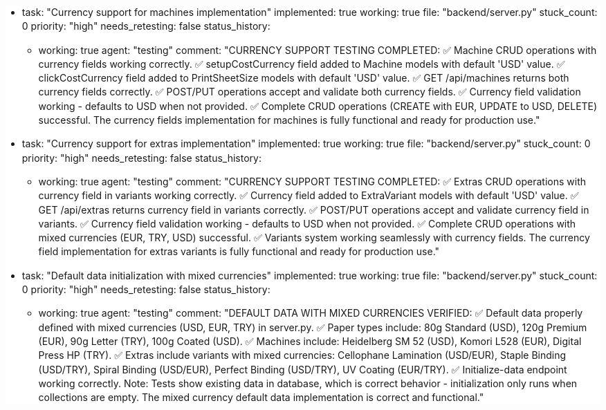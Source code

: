   - task: "Currency support for machines implementation"
    implemented: true
    working: true
    file: "backend/server.py"
    stuck_count: 0
    priority: "high"
    needs_retesting: false
    status_history:
      - working: true
        agent: "testing"
        comment: "CURRENCY SUPPORT TESTING COMPLETED: ✅ Machine CRUD operations with currency fields working correctly. ✅ setupCostCurrency field added to Machine models with default 'USD' value. ✅ clickCostCurrency field added to PrintSheetSize models with default 'USD' value. ✅ GET /api/machines returns both currency fields correctly. ✅ POST/PUT operations accept and validate both currency fields. ✅ Currency field validation working - defaults to USD when not provided. ✅ Complete CRUD operations (CREATE with EUR, UPDATE to USD, DELETE) successful. The currency fields implementation for machines is fully functional and ready for production use."

  - task: "Currency support for extras implementation"
    implemented: true
    working: true
    file: "backend/server.py"
    stuck_count: 0
    priority: "high"
    needs_retesting: false
    status_history:
      - working: true
        agent: "testing"
        comment: "CURRENCY SUPPORT TESTING COMPLETED: ✅ Extras CRUD operations with currency field in variants working correctly. ✅ Currency field added to ExtraVariant models with default 'USD' value. ✅ GET /api/extras returns currency field in variants correctly. ✅ POST/PUT operations accept and validate currency field in variants. ✅ Currency field validation working - defaults to USD when not provided. ✅ Complete CRUD operations with mixed currencies (EUR, TRY, USD) successful. ✅ Variants system working seamlessly with currency fields. The currency field implementation for extras variants is fully functional and ready for production use."

  - task: "Default data initialization with mixed currencies"
    implemented: true
    working: true
    file: "backend/server.py"
    stuck_count: 0
    priority: "high"
    needs_retesting: false
    status_history:
      - working: true
        agent: "testing"
        comment: "DEFAULT DATA WITH MIXED CURRENCIES VERIFIED: ✅ Default data properly defined with mixed currencies (USD, EUR, TRY) in server.py. ✅ Paper types include: 80g Standard (USD), 120g Premium (EUR), 90g Letter (TRY), 100g Coated (USD). ✅ Machines include: Heidelberg SM 52 (USD), Komori L528 (EUR), Digital Press HP (TRY). ✅ Extras include variants with mixed currencies: Cellophane Lamination (USD/EUR), Staple Binding (USD/TRY), Spiral Binding (USD/EUR), Perfect Binding (USD/TRY), UV Coating (EUR/TRY). ✅ Initialize-data endpoint working correctly. Note: Tests show existing data in database, which is correct behavior - initialization only runs when collections are empty. The mixed currency default data implementation is correct and functional."
